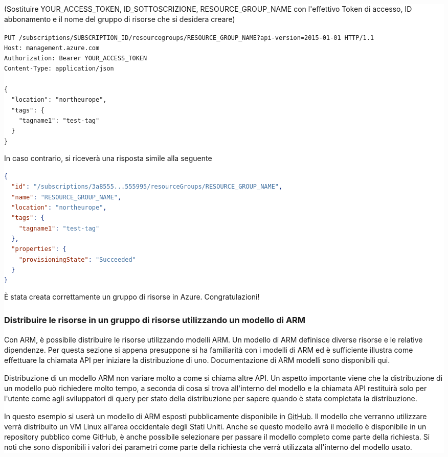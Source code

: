 (Sostituire YOUR_ACCESS_TOKEN, ID_SOTTOSCRIZIONE, RESOURCE_GROUP_NAME con l'effettivo Token di accesso, ID abbonamento e il nome del gruppo di risorse che si desidera creare)

```HTTP
PUT /subscriptions/SUBSCRIPTION_ID/resourcegroups/RESOURCE_GROUP_NAME?api-version=2015-01-01 HTTP/1.1
Host: management.azure.com
Authorization: Bearer YOUR_ACCESS_TOKEN
Content-Type: application/json

{
  "location": "northeurope",
  "tags": {
    "tagname1": "test-tag"
  }
}
```

In caso contrario, si riceverà una risposta simile alla seguente

```json
{
  "id": "/subscriptions/3a8555...555995/resourceGroups/RESOURCE_GROUP_NAME",
  "name": "RESOURCE_GROUP_NAME",
  "location": "northeurope",
  "tags": {
    "tagname1": "test-tag"
  },
  "properties": {
    "provisioningState": "Succeeded"
  }
}
```

È stata creata correttamente un gruppo di risorse in Azure. Congratulazioni!

### <a name="deploy-resources-to-a-resource-group-using-an-arm-template"></a>Distribuire le risorse in un gruppo di risorse utilizzando un modello di ARM

Con ARM, è possibile distribuire le risorse utilizzando modelli ARM. Un modello di ARM definisce diverse risorse e le relative dipendenze. Per questa sezione si appena presuppone si ha familiarità con i modelli di ARM ed è sufficiente illustra come effettuare la chiamata API per iniziare la distribuzione di uno. Documentazione di ARM modelli sono disponibili qui.

Distribuzione di un modello ARM non variare molto a come si chiama altre API. Un aspetto importante viene che la distribuzione di un modello può richiedere molto tempo, a seconda di cosa si trova all'interno del modello e la chiamata API restituirà solo per l'utente come agli sviluppatori di query per stato della distribuzione per sapere quando è stata completata la distribuzione.

In questo esempio si userà un modello di ARM esposti pubblicamente disponibile in [GitHub](https://github.com/Azure/azure-quickstart-templates). Il modello che verranno utilizzare verrà distribuito un VM Linux all'area occidentale degli Stati Uniti. Anche se questo modello avrà il modello è disponibile in un repository pubblico come GitHub, è anche possibile selezionare per passare il modello completo come parte della richiesta. Si noti che sono disponibili i valori dei parametri come parte della richiesta che verrà utilizzata all'interno del modello usato.
